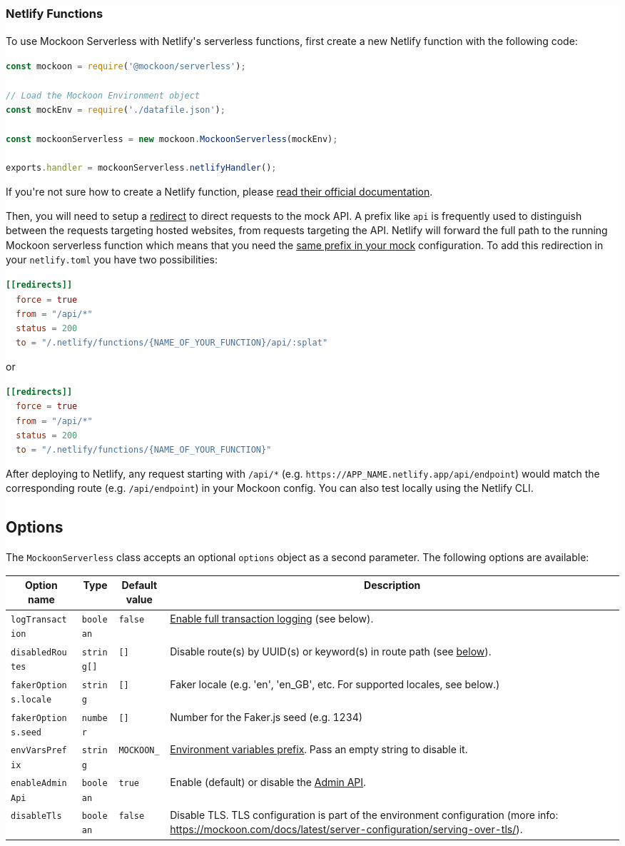 ### Netlify Functions

To use Mockoon Serverless with Netlify's serverless functions, first create a new Netlify function with the following code:

```javascript
const mockoon = require('@mockoon/serverless');

// Load the Mockoon Environment object
const mockEnv = require('./datafile.json');

const mockoonServerless = new mockoon.MockoonServerless(mockEnv);

exports.handler = mockoonServerless.netlifyHandler();
```

If you're not sure how to create a Netlify function, please [read their official documentation](https://docs.netlify.com/functions/create/?fn-language=js).

Then, you will need to setup a [redirect](https://docs.netlify.com/integrations/frameworks/express/) to direct requests to the mock API. A prefix like `api` is frequently used to distinguish between the requests targeting hosted websites, from requests targeting the API. Netlify will forward the full path to the running Mockoon serverless function which means that you need the [same prefix in your mock](https://mockoon.com/docs/latest/api-endpoints/routing/#api-prefix) configuration.
To add this redirection in your `netlify.toml` you have two possibilities:

```toml
[[redirects]]
  force = true
  from = "/api/*"
  status = 200
  to = "/.netlify/functions/{NAME_OF_YOUR_FUNCTION}/api/:splat"
```

or

```toml
[[redirects]]
  force = true
  from = "/api/*"
  status = 200
  to = "/.netlify/functions/{NAME_OF_YOUR_FUNCTION}"
```

After deploying to Netlify, any request starting with `/api/*` (e.g. `https://APP_NAME.netlify.app/api/endpoint`) would match the corresponding route (e.g. `/api/endpoint`) in your Mockoon config. You can also test locally using the Netlify CLI.

## Options

The `MockoonServerless` class accepts an optional `options` object as a second parameter. The following options are available:

| Option name           | Type       | Default value | Description                                                                                                                                                  |
| --------------------- | ---------- | ------------- | ------------------------------------------------------------------------------------------------------------------------------------------------------------ |
| `logTransaction`      | `boolean`  | `false`       | [Enable full transaction logging](#transaction-logging) (see below).                                                                                         |
| `disabledRoutes`      | `string[]` | `[]`          | Disable route(s) by UUID(s) or keyword(s) in route path (see [below](#fakerjs-options)).                                                                     |
| `fakerOptions.locale` | `string`   | `[]`          | Faker locale (e.g. 'en', 'en_GB', etc. For supported locales, see below.)                                                                                    |
| `fakerOptions.seed`   | `number`   | `[]`          | Number for the Faker.js seed (e.g. 1234)                                                                                                                     |
| `envVarsPrefix`       | `string`   | `MOCKOON_`    | [Environment variables prefix](https://mockoon.com/docs/latest/variables/environment-variables/). Pass an empty string to disable it.                        |
| `enableAdminApi`      | `boolean`  | `true`        | Enable (default) or disable the [Admin API](https://mockoon.com/docs/latest/admin-api/overview/).                                                            |
| `disableTls`          | `boolean`  | `false`       | Disable TLS. TLS configuration is part of the environment configuration (more info: https://mockoon.com/docs/latest/server-configuration/serving-over-tls/). |